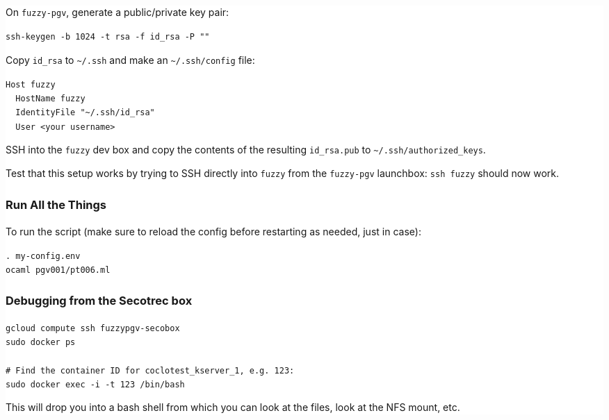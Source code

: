 On `fuzzy-pgv`, generate a public/private key pair:
```shell
ssh-keygen -b 1024 -t rsa -f id_rsa -P ""
```

Copy `id_rsa` to `~/.ssh` and make an `~/.ssh/config` file:
```shell
Host fuzzy
  HostName fuzzy
  IdentityFile "~/.ssh/id_rsa"
  User <your username>
```

SSH into the `fuzzy` dev box and copy the contents of the resulting `id_rsa.pub` to `~/.ssh/authorized_keys`.

Test that this setup works by trying to SSH directly into `fuzzy` from the `fuzzy-pgv` launchbox: `ssh fuzzy` should now work.

### Run All the Things

To run the script (make sure to reload the config before restarting as needed, just in case):
```shell
. my-config.env
ocaml pgv001/pt006.ml
```

### Debugging from the Secotrec box

```shell
gcloud compute ssh fuzzypgv-secobox
sudo docker ps

# Find the container ID for coclotest_kserver_1, e.g. 123:
sudo docker exec -i -t 123 /bin/bash
```

This will drop you into a bash shell from which you can look at the files, look at the NFS mount, etc.
